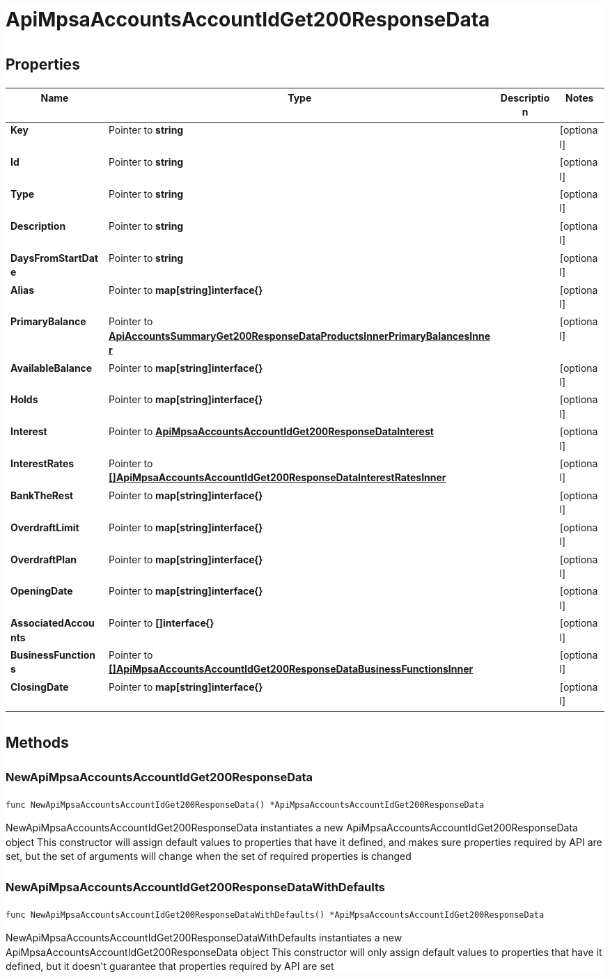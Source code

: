 # ApiMpsaAccountsAccountIdGet200ResponseData

## Properties

Name | Type | Description | Notes
------------ | ------------- | ------------- | -------------
**Key** | Pointer to **string** |  | [optional] 
**Id** | Pointer to **string** |  | [optional] 
**Type** | Pointer to **string** |  | [optional] 
**Description** | Pointer to **string** |  | [optional] 
**DaysFromStartDate** | Pointer to **string** |  | [optional] 
**Alias** | Pointer to **map[string]interface{}** |  | [optional] 
**PrimaryBalance** | Pointer to [**ApiAccountsSummaryGet200ResponseDataProductsInnerPrimaryBalancesInner**](ApiAccountsSummaryGet200ResponseDataProductsInnerPrimaryBalancesInner.md) |  | [optional] 
**AvailableBalance** | Pointer to **map[string]interface{}** |  | [optional] 
**Holds** | Pointer to **map[string]interface{}** |  | [optional] 
**Interest** | Pointer to [**ApiMpsaAccountsAccountIdGet200ResponseDataInterest**](ApiMpsaAccountsAccountIdGet200ResponseDataInterest.md) |  | [optional] 
**InterestRates** | Pointer to [**[]ApiMpsaAccountsAccountIdGet200ResponseDataInterestRatesInner**](ApiMpsaAccountsAccountIdGet200ResponseDataInterestRatesInner.md) |  | [optional] 
**BankTheRest** | Pointer to **map[string]interface{}** |  | [optional] 
**OverdraftLimit** | Pointer to **map[string]interface{}** |  | [optional] 
**OverdraftPlan** | Pointer to **map[string]interface{}** |  | [optional] 
**OpeningDate** | Pointer to **map[string]interface{}** |  | [optional] 
**AssociatedAccounts** | Pointer to **[]interface{}** |  | [optional] 
**BusinessFunctions** | Pointer to [**[]ApiMpsaAccountsAccountIdGet200ResponseDataBusinessFunctionsInner**](ApiMpsaAccountsAccountIdGet200ResponseDataBusinessFunctionsInner.md) |  | [optional] 
**ClosingDate** | Pointer to **map[string]interface{}** |  | [optional] 

## Methods

### NewApiMpsaAccountsAccountIdGet200ResponseData

`func NewApiMpsaAccountsAccountIdGet200ResponseData() *ApiMpsaAccountsAccountIdGet200ResponseData`

NewApiMpsaAccountsAccountIdGet200ResponseData instantiates a new ApiMpsaAccountsAccountIdGet200ResponseData object
This constructor will assign default values to properties that have it defined,
and makes sure properties required by API are set, but the set of arguments
will change when the set of required properties is changed

### NewApiMpsaAccountsAccountIdGet200ResponseDataWithDefaults

`func NewApiMpsaAccountsAccountIdGet200ResponseDataWithDefaults() *ApiMpsaAccountsAccountIdGet200ResponseData`

NewApiMpsaAccountsAccountIdGet200ResponseDataWithDefaults instantiates a new ApiMpsaAccountsAccountIdGet200ResponseData object
This constructor will only assign default values to properties that have it defined,
but it doesn't guarantee that properties required by API are set

